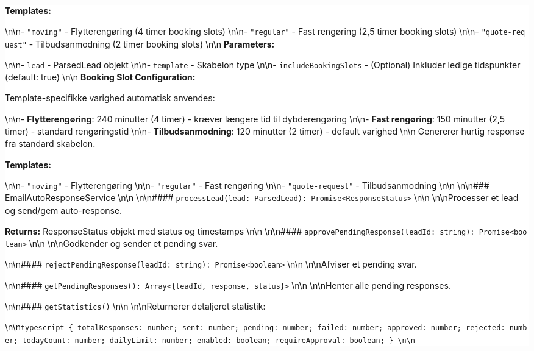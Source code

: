 **Templates:**

\n\n- `"moving"` - Flytterengøring (4 timer booking slots)
\n\n- `"regular"` - Fast rengøring (2,5 timer booking slots)
\n\n- `"quote-request"` - Tilbudsanmodning (2 timer booking slots)
\n\n
**Parameters:**

\n\n- `lead` - ParsedLead objekt
\n\n- `template` - Skabelon type
\n\n- `includeBookingSlots` - (Optional) Inkluder ledige tidspunkter (default: true)
\n\n
**Booking Slot Configuration:**

Template-specifikke varighed automatisk anvendes:

\n\n- **Flytterengøring**: 240 minutter (4 timer) - kræver længere tid til dybderengøring
\n\n- **Fast rengøring**: 150 minutter (2,5 timer) - standard rengøringstid
\n\n- **Tilbudsanmodning**: 120 minutter (2 timer) - default varighed
\n\n
Genererer hurtig response fra standard skabelon.

**Templates:**

\n\n- `"moving"` - Flytterengøring
\n\n- `"regular"` - Fast rengøring
\n\n- `"quote-request"` - Tilbudsanmodning
\n\n
\n\n### EmailAutoResponseService
\n\n
\n\n#### `processLead(lead: ParsedLead): Promise<ResponseStatus>`
\n\n
\n\nProcesser et lead og send/gem auto-response.

**Returns:** ResponseStatus objekt med status og timestamps
\n\n
\n\n#### `approvePendingResponse(leadId: string): Promise<boolean>`
\n\n
\n\nGodkender og sender et pending svar.

\n\n#### `rejectPendingResponse(leadId: string): Promise<boolean>`
\n\n
\n\nAfviser et pending svar.

\n\n#### `getPendingResponses(): Array<{leadId, response, status}>`
\n\n
\n\nHenter alle pending responses.

\n\n#### `getStatistics()`
\n\n
\n\nReturnerer detaljeret statistik:

\n\n```typescript
{
    totalResponses: number;
    sent: number;
    pending: number;
    failed: number;
    approved: number;
    rejected: number;
    todayCount: number;
    dailyLimit: number;
    enabled: boolean;
    requireApproval: boolean;
}
\n\n```
